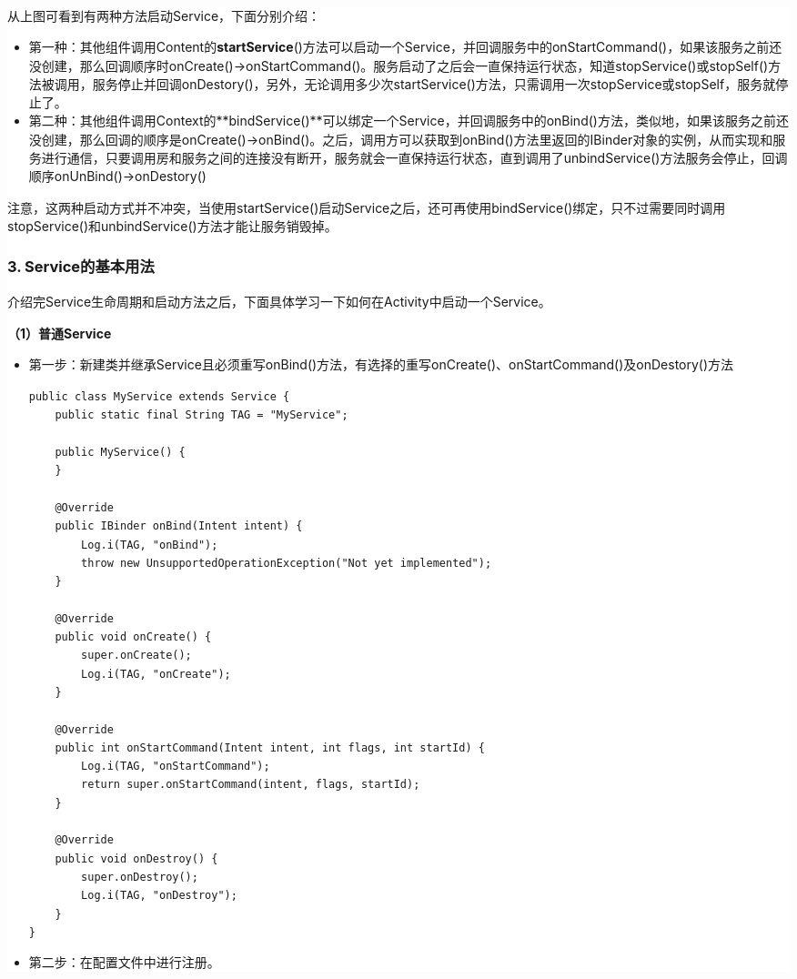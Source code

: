 从上图可看到有两种方法启动Service，下面分别介绍：

- 第一种：其他组件调用Content的**startService**()方法可以启动一个Service，并回调服务中的onStartCommand()，如果该服务之前还没创建，那么回调顺序时onCreate()->onStartCommand()。服务启动了之后会一直保持运行状态，知道stopService()或stopSelf()方法被调用，服务停止并回调onDestory()，另外，无论调用多少次startService()方法，只需调用一次stopService或stopSelf，服务就停止了。
- 第二种：其他组件调用Context的**bindService()**可以绑定一个Service，并回调服务中的onBind()方法，类似地，如果该服务之前还没创建，那么回调的顺序是onCreate()->onBind()。之后，调用方可以获取到onBind()方法里返回的IBinder对象的实例，从而实现和服务进行通信，只要调用房和服务之间的连接没有断开，服务就会一直保持运行状态，直到调用了unbindService()方法服务会停止，回调顺序onUnBind()->onDestory()

注意，这两种启动方式并不冲突，当使用startService()启动Service之后，还可再使用bindService()绑定，只不过需要同时调用stopService()和unbindService()方法才能让服务销毁掉。

### 3. Service的基本用法

介绍完Service生命周期和启动方法之后，下面具体学习一下如何在Activity中启动一个Service。

**（1）普通Service**

- 第一步：新建类并继承Service且必须重写onBind()方法，有选择的重写onCreate()、onStartCommand()及onDestory()方法

  ```
  public class MyService extends Service {
      public static final String TAG = "MyService";
  
      public MyService() {
      }
  
      @Override
      public IBinder onBind(Intent intent) {
          Log.i(TAG, "onBind");
          throw new UnsupportedOperationException("Not yet implemented");
      }
  
      @Override
      public void onCreate() {
          super.onCreate();
          Log.i(TAG, "onCreate");
      }
  
      @Override
      public int onStartCommand(Intent intent, int flags, int startId) {
          Log.i(TAG, "onStartCommand");
          return super.onStartCommand(intent, flags, startId);
      }
  
      @Override
      public void onDestroy() {
          super.onDestroy();
          Log.i(TAG, "onDestroy");
      }
  }
  ```

- 第二步：在配置文件中进行注册。
